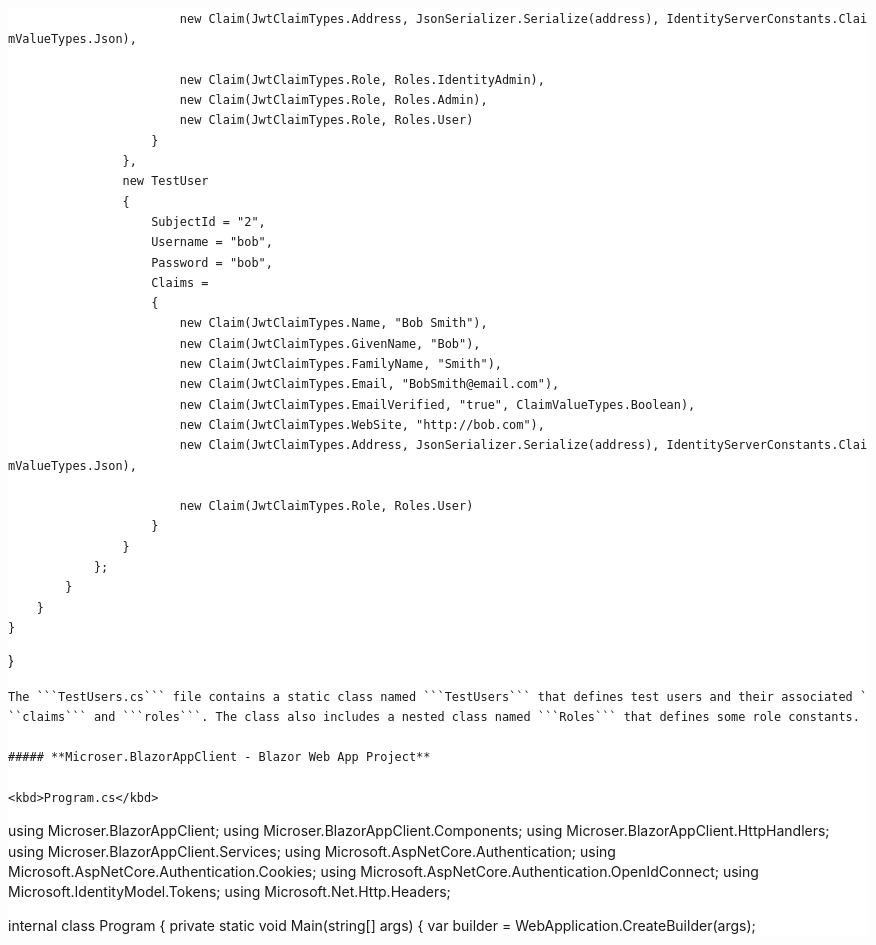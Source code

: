                             new Claim(JwtClaimTypes.Address, JsonSerializer.Serialize(address), IdentityServerConstants.ClaimValueTypes.Json),

                            new Claim(JwtClaimTypes.Role, Roles.IdentityAdmin),
                            new Claim(JwtClaimTypes.Role, Roles.Admin),
                            new Claim(JwtClaimTypes.Role, Roles.User)
                        }
                    },
                    new TestUser
                    {
                        SubjectId = "2",
                        Username = "bob",
                        Password = "bob",
                        Claims =
                        {
                            new Claim(JwtClaimTypes.Name, "Bob Smith"),
                            new Claim(JwtClaimTypes.GivenName, "Bob"),
                            new Claim(JwtClaimTypes.FamilyName, "Smith"),
                            new Claim(JwtClaimTypes.Email, "BobSmith@email.com"),
                            new Claim(JwtClaimTypes.EmailVerified, "true", ClaimValueTypes.Boolean),
                            new Claim(JwtClaimTypes.WebSite, "http://bob.com"),
                            new Claim(JwtClaimTypes.Address, JsonSerializer.Serialize(address), IdentityServerConstants.ClaimValueTypes.Json),

                            new Claim(JwtClaimTypes.Role, Roles.User)
                        }
                    }
                };
            }
        }
    }
}
```
The ```TestUsers.cs``` file contains a static class named ```TestUsers``` that defines test users and their associated ```claims``` and ```roles```. The class also includes a nested class named ```Roles``` that defines some role constants.

##### **Microser.BlazorAppClient - Blazor Web App Project**

<kbd>Program.cs</kbd>
```
using Microser.BlazorAppClient;
using Microser.BlazorAppClient.Components;
using Microser.BlazorAppClient.HttpHandlers;
using Microser.BlazorAppClient.Services;
using Microsoft.AspNetCore.Authentication;
using Microsoft.AspNetCore.Authentication.Cookies;
using Microsoft.AspNetCore.Authentication.OpenIdConnect;
using Microsoft.IdentityModel.Tokens;
using Microsoft.Net.Http.Headers;

internal class Program
{
    private static void Main(string[] args)
    {
        var builder = WebApplication.CreateBuilder(args);

